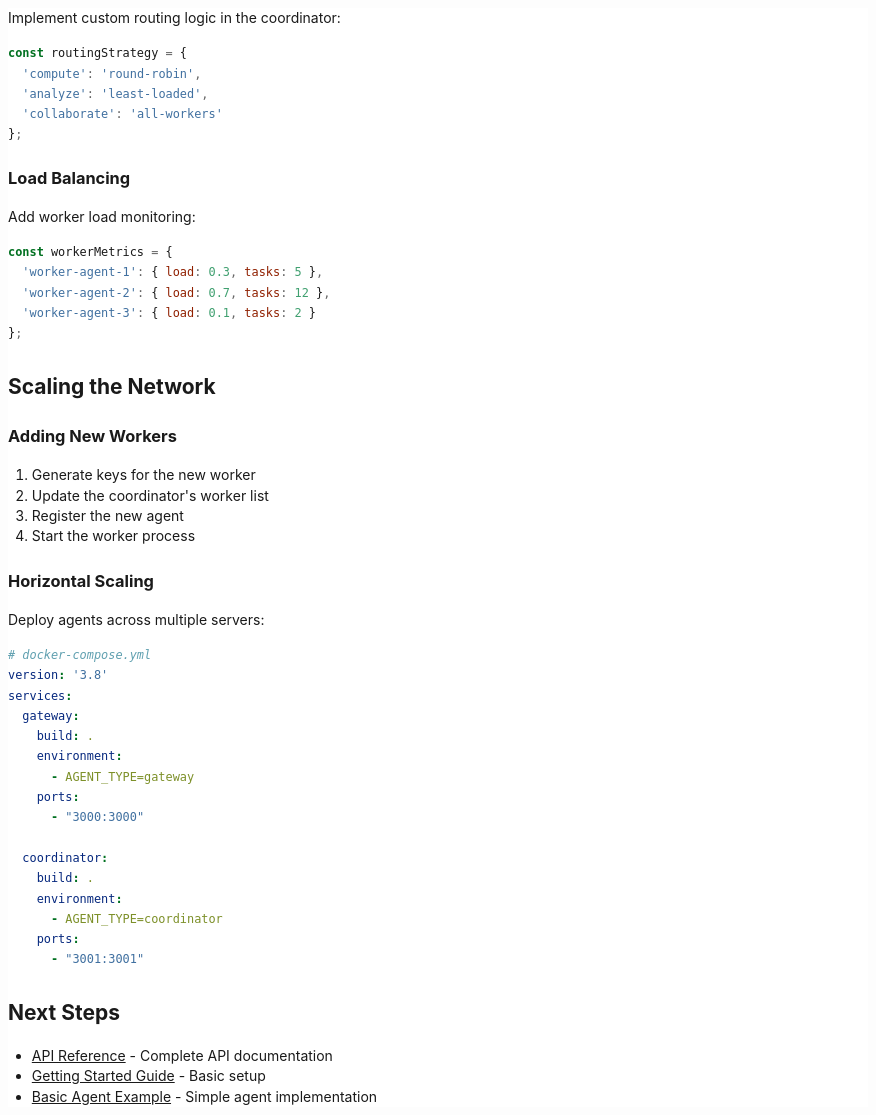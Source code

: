Implement custom routing logic in the coordinator:

```javascript
const routingStrategy = {
  'compute': 'round-robin',
  'analyze': 'least-loaded', 
  'collaborate': 'all-workers'
};
```

### Load Balancing

Add worker load monitoring:

```javascript
const workerMetrics = {
  'worker-agent-1': { load: 0.3, tasks: 5 },
  'worker-agent-2': { load: 0.7, tasks: 12 },
  'worker-agent-3': { load: 0.1, tasks: 2 }
};
```

## Scaling the Network

### Adding New Workers

1. Generate keys for the new worker
2. Update the coordinator's worker list
3. Register the new agent
4. Start the worker process

### Horizontal Scaling

Deploy agents across multiple servers:

```yaml
# docker-compose.yml
version: '3.8'
services:
  gateway:
    build: .
    environment:
      - AGENT_TYPE=gateway
    ports:
      - "3000:3000"
  
  coordinator:
    build: .
    environment:
      - AGENT_TYPE=coordinator
    ports:
      - "3001:3001"
```

## Next Steps

- [API Reference](../api-reference.md) - Complete API documentation
- [Getting Started Guide](../getting-started.md) - Basic setup
- [Basic Agent Example](basic-agent.md) - Simple agent implementation